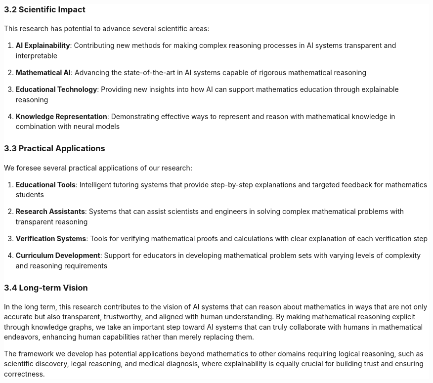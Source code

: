 ### 3.2 Scientific Impact

This research has potential to advance several scientific areas:

1. **AI Explainability**: Contributing new methods for making complex reasoning processes in AI systems transparent and interpretable

2. **Mathematical AI**: Advancing the state-of-the-art in AI systems capable of rigorous mathematical reasoning

3. **Educational Technology**: Providing new insights into how AI can support mathematics education through explainable reasoning

4. **Knowledge Representation**: Demonstrating effective ways to represent and reason with mathematical knowledge in combination with neural models

### 3.3 Practical Applications

We foresee several practical applications of our research:

1. **Educational Tools**: Intelligent tutoring systems that provide step-by-step explanations and targeted feedback for mathematics students

2. **Research Assistants**: Systems that can assist scientists and engineers in solving complex mathematical problems with transparent reasoning

3. **Verification Systems**: Tools for verifying mathematical proofs and calculations with clear explanation of each verification step

4. **Curriculum Development**: Support for educators in developing mathematical problem sets with varying levels of complexity and reasoning requirements

### 3.4 Long-term Vision

In the long term, this research contributes to the vision of AI systems that can reason about mathematics in ways that are not only accurate but also transparent, trustworthy, and aligned with human understanding. By making mathematical reasoning explicit through knowledge graphs, we take an important step toward AI systems that can truly collaborate with humans in mathematical endeavors, enhancing human capabilities rather than merely replacing them.

The framework we develop has potential applications beyond mathematics to other domains requiring logical reasoning, such as scientific discovery, legal reasoning, and medical diagnosis, where explainability is equally crucial for building trust and ensuring correctness.